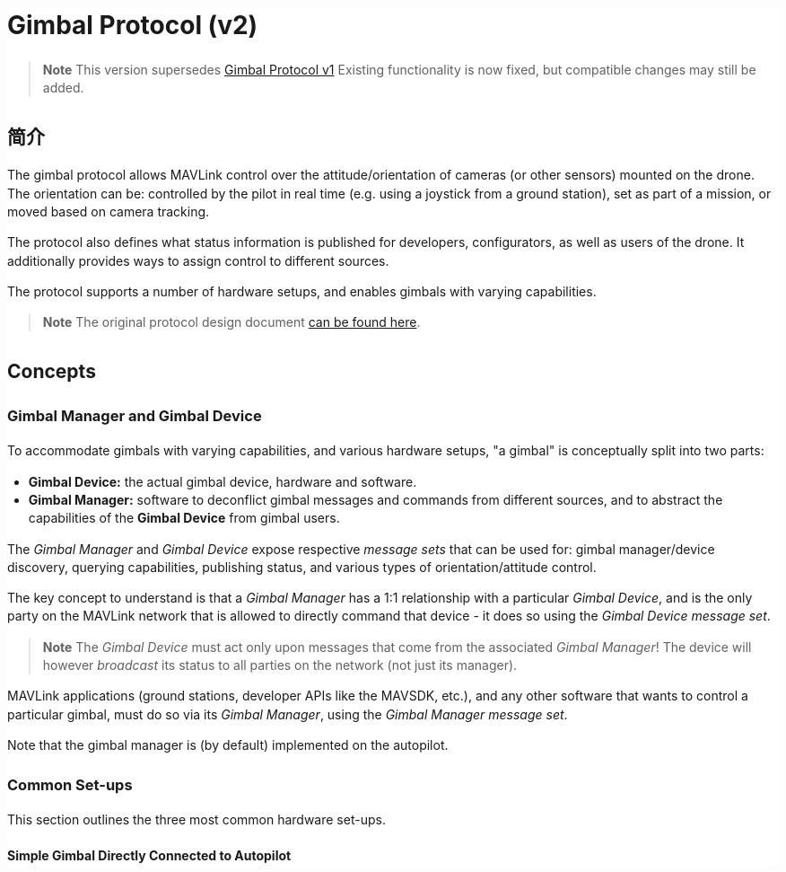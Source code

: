 # Gimbal Protocol (v2)

> **Note** This version supersedes [Gimbal Protocol v1](../services/gimbal.md) Existing functionality is now fixed, but compatible changes may still be added.

## 简介

The gimbal protocol allows MAVLink control over the attitude/orientation of cameras (or other sensors) mounted on the drone. The orientation can be: controlled by the pilot in real time (e.g. using a joystick from a ground station), set as part of a mission, or moved based on camera tracking.

The protocol also defines what status information is published for developers, configurators, as well as users of the drone. It additionally provides ways to assign control to different sources.

The protocol supports a number of hardware setups, and enables gimbals with varying capabilities.

> **Note** The original protocol design document [can be found here](https://docs.google.com/document/d/16pekKRXLN2FhlL9YNFP983cjfBKAsDwN0gOSks8USo4/edit?usp=sharing).

## Concepts

### Gimbal Manager and Gimbal Device

To accommodate gimbals with varying capabilities, and various hardware setups, "a gimbal" is conceptually split into two parts:

- **Gimbal Device:** the actual gimbal device, hardware and software.
- **Gimbal Manager:** software to deconflict gimbal messages and commands from different sources, and to abstract the capabilities of the **Gimbal Device** from gimbal users.

The *Gimbal Manager* and *Gimbal Device* expose respective *message sets* that can be used for: gimbal manager/device discovery, querying capabilities, publishing status, and various types of orientation/attitude control.

The key concept to understand is that a *Gimbal Manager* has a 1:1 relationship with a particular *Gimbal Device*, and is the only party on the MAVLink network that is allowed to directly command that device - it does so using the *Gimbal Device message set*.

> **Note** The *Gimbal Device* must act only upon messages that come from the associated *Gimbal Manager*! The device will however *broadcast* its status to all parties on the network (not just its manager).

MAVLink applications (ground stations, developer APIs like the MAVSDK, etc.), and any other software that wants to control a particular gimbal, must do so via its *Gimbal Manager*, using the *Gimbal Manager message set*.

Note that the gimbal manager is (by default) implemented on the autopilot.

### Common Set-ups

This section outlines the three most common hardware set-ups.

#### Simple Gimbal Directly Connected to Autopilot
